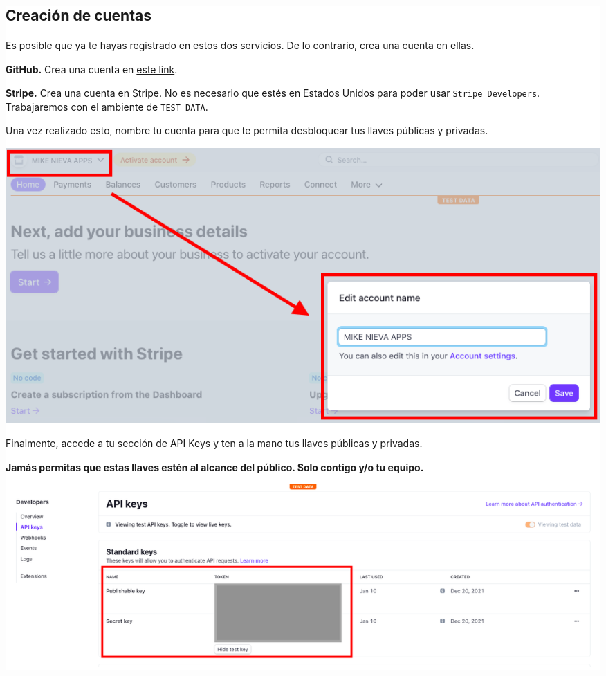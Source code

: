 ## Creación de cuentas

Es posible que ya te hayas registrado en estos dos servicios. De lo contrario, crea una cuenta en ellas.

**GitHub.** Crea una cuenta en [este link](https://github.com).

**Stripe.** Crea una cuenta en [Stripe](https://stripe.com). No es necesario que estés en Estados Unidos para poder usar `Stripe Developers`. Trabajaremos con el ambiente de `TEST DATA`.

Una vez realizado esto, nombre tu cuenta para que te permita desbloquear tus llaves públicas y privadas.

![](docs/stripe-01.png)

Finalmente, accede a tu sección de [API Keys](https://dashboard.stripe.com/test/apikeys) y ten a la mano tus llaves públicas y privadas.

**Jamás permitas que estas llaves estén al alcance del público. Solo contigo y/o tu equipo.**

![](docs/stripe-02.png)
